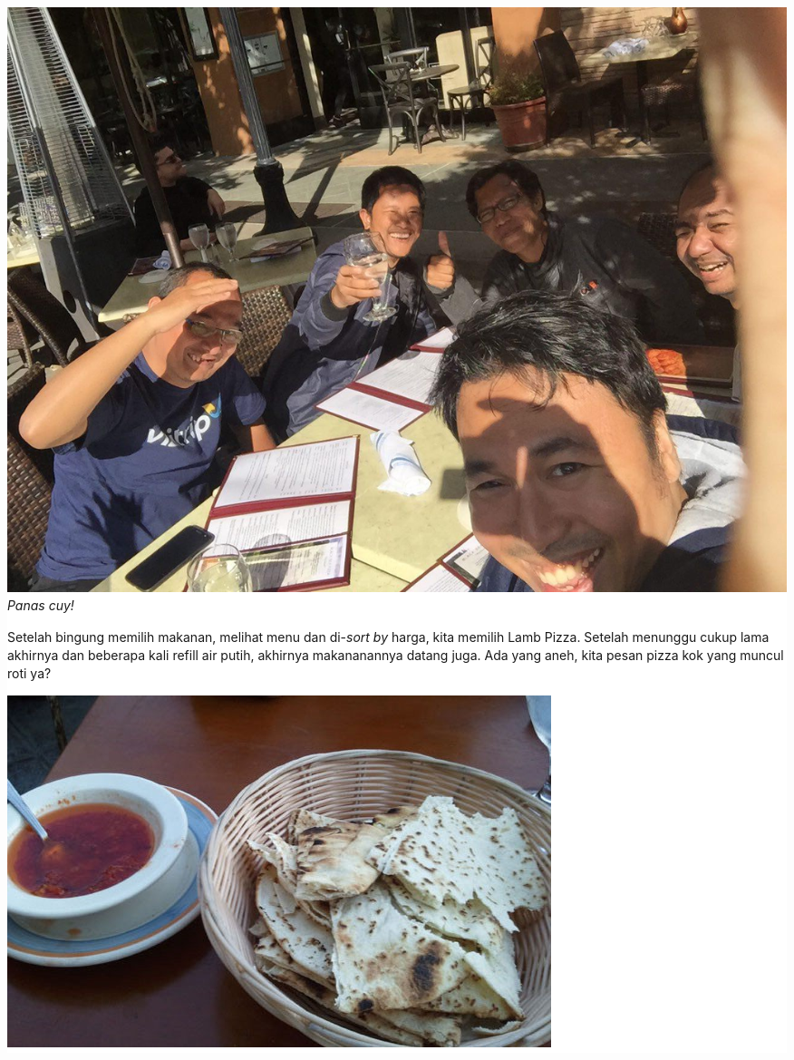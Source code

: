 ![Panas cuy!](./1_UMWXGXW6fl5F-gRi-F5tyw.jpeg)*Panas cuy!*

Setelah bingung memilih makanan, melihat menu dan di-*sort by* harga, kita memilih Lamb Pizza. Setelah menunggu cukup lama akhirnya dan beberapa kali refill air putih, akhirnya makananannya datang juga. Ada yang aneh, kita pesan pizza kok yang muncul roti ya?

![](./1_yDLkglfqX6r39PDSQZsnBA.jpeg)
